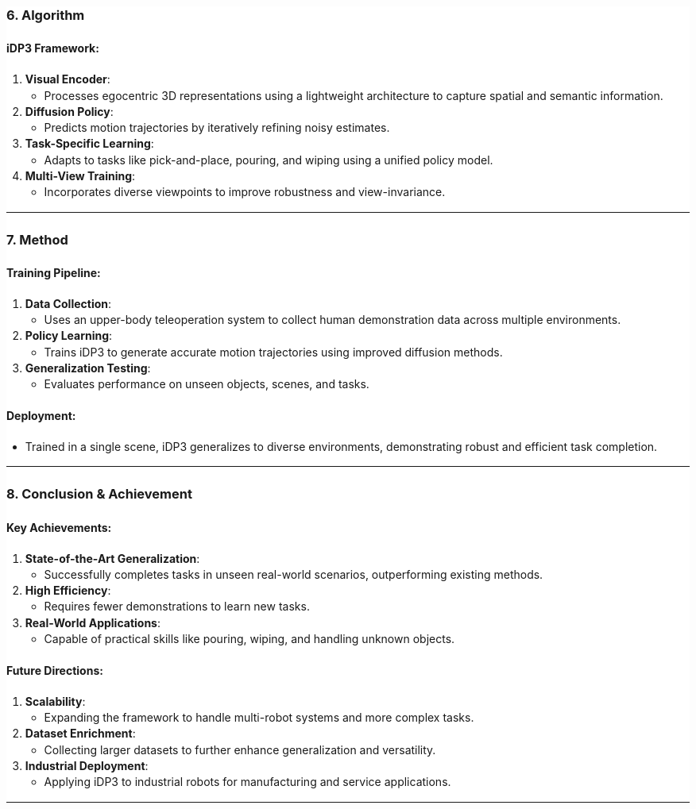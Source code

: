 
### **6. Algorithm**

#### iDP3 Framework:
1. **Visual Encoder**:
   - Processes egocentric 3D representations using a lightweight architecture to capture spatial and semantic information.
2. **Diffusion Policy**:
   - Predicts motion trajectories by iteratively refining noisy estimates.
3. **Task-Specific Learning**:
   - Adapts to tasks like pick-and-place, pouring, and wiping using a unified policy model.
4. **Multi-View Training**:
   - Incorporates diverse viewpoints to improve robustness and view-invariance.

---

### **7. Method**

#### Training Pipeline:
1. **Data Collection**:
   - Uses an upper-body teleoperation system to collect human demonstration data across multiple environments.
2. **Policy Learning**:
   - Trains iDP3 to generate accurate motion trajectories using improved diffusion methods.
3. **Generalization Testing**:
   - Evaluates performance on unseen objects, scenes, and tasks.

#### Deployment:
- Trained in a single scene, iDP3 generalizes to diverse environments, demonstrating robust and efficient task completion.

---

### **8. Conclusion & Achievement**

#### Key Achievements:
1. **State-of-the-Art Generalization**:
   - Successfully completes tasks in unseen real-world scenarios, outperforming existing methods.
2. **High Efficiency**:
   - Requires fewer demonstrations to learn new tasks.
3. **Real-World Applications**:
   - Capable of practical skills like pouring, wiping, and handling unknown objects.

#### Future Directions:
1. **Scalability**:
   - Expanding the framework to handle multi-robot systems and more complex tasks.
2. **Dataset Enrichment**:
   - Collecting larger datasets to further enhance generalization and versatility.
3. **Industrial Deployment**:
   - Applying iDP3 to industrial robots for manufacturing and service applications.

---
